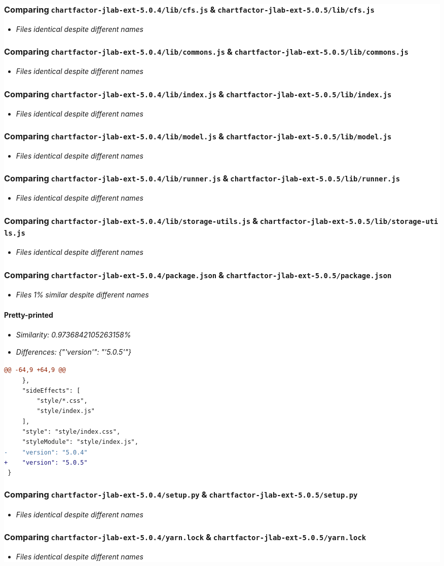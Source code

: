 ### Comparing `chartfactor-jlab-ext-5.0.4/lib/cfs.js` & `chartfactor-jlab-ext-5.0.5/lib/cfs.js`

 * *Files identical despite different names*

### Comparing `chartfactor-jlab-ext-5.0.4/lib/commons.js` & `chartfactor-jlab-ext-5.0.5/lib/commons.js`

 * *Files identical despite different names*

### Comparing `chartfactor-jlab-ext-5.0.4/lib/index.js` & `chartfactor-jlab-ext-5.0.5/lib/index.js`

 * *Files identical despite different names*

### Comparing `chartfactor-jlab-ext-5.0.4/lib/model.js` & `chartfactor-jlab-ext-5.0.5/lib/model.js`

 * *Files identical despite different names*

### Comparing `chartfactor-jlab-ext-5.0.4/lib/runner.js` & `chartfactor-jlab-ext-5.0.5/lib/runner.js`

 * *Files identical despite different names*

### Comparing `chartfactor-jlab-ext-5.0.4/lib/storage-utils.js` & `chartfactor-jlab-ext-5.0.5/lib/storage-utils.js`

 * *Files identical despite different names*

### Comparing `chartfactor-jlab-ext-5.0.4/package.json` & `chartfactor-jlab-ext-5.0.5/package.json`

 * *Files 1% similar despite different names*

#### Pretty-printed

 * *Similarity: 0.9736842105263158%*

 * *Differences: {"'version'": "'5.0.5'"}*

```diff
@@ -64,9 +64,9 @@
     },
     "sideEffects": [
         "style/*.css",
         "style/index.js"
     ],
     "style": "style/index.css",
     "styleModule": "style/index.js",
-    "version": "5.0.4"
+    "version": "5.0.5"
 }
```

### Comparing `chartfactor-jlab-ext-5.0.4/setup.py` & `chartfactor-jlab-ext-5.0.5/setup.py`

 * *Files identical despite different names*

### Comparing `chartfactor-jlab-ext-5.0.4/yarn.lock` & `chartfactor-jlab-ext-5.0.5/yarn.lock`

 * *Files identical despite different names*

